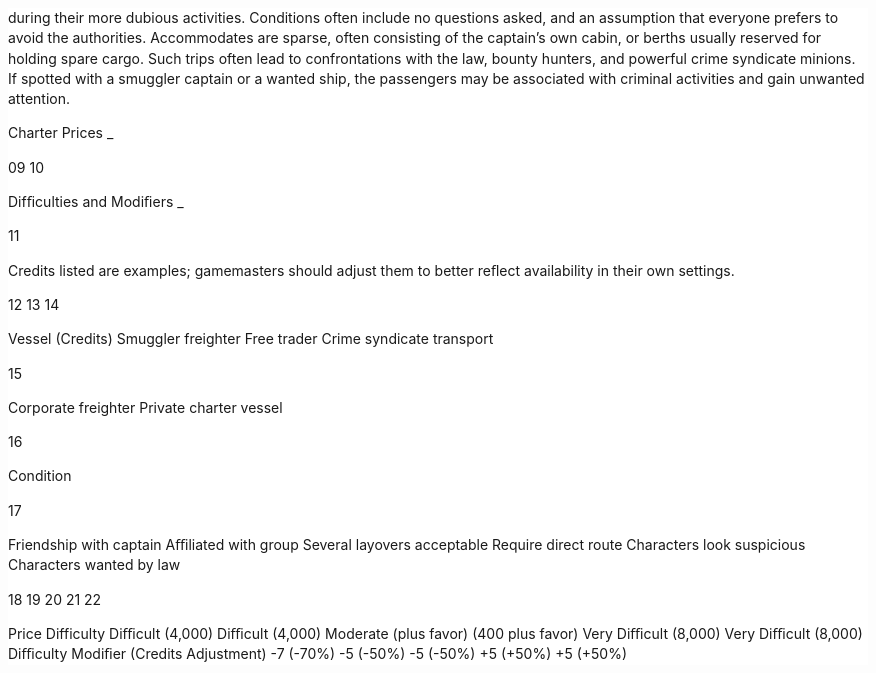 during their more dubious activities. Conditions often include
no questions asked, and an assumption that everyone prefers to
avoid the authorities. Accommodates are sparse, often consisting of the captain’s own cabin, or berths usually reserved for
holding spare cargo. Such trips often lead to confrontations
with the law, bounty hunters, and powerful crime syndicate
minions. If spotted with a smuggler captain or a wanted ship,
the passengers may be associated with criminal activities and
gain unwanted attention.

Charter Prices _

09
10

Difﬁculties and Modiﬁers _

11

Credits listed are examples; gamemasters should adjust
them to better reﬂect availability in their own settings.

12
13
14

Vessel
(Credits)
Smuggler freighter
Free trader
Crime syndicate transport

15

Corporate freighter
Private charter vessel

16

Condition

17

Friendship with captain
Aﬃliated with group
Several layovers acceptable
Require direct route
Characters look suspicious
Characters wanted by law

18
19
20
21
22

Price Difficulty
Diﬃcult (4,000)
Diﬃcult (4,000)
Moderate (plus favor)
(400 plus favor)
Very Diﬃcult (8,000)
Very Diﬃcult (8,000)
Diﬃculty Modiﬁer
(Credits Adjustment)
-7 (-70%)
-5 (-50%)
-5 (-50%)
+5 (+50%)
+5 (+50%)